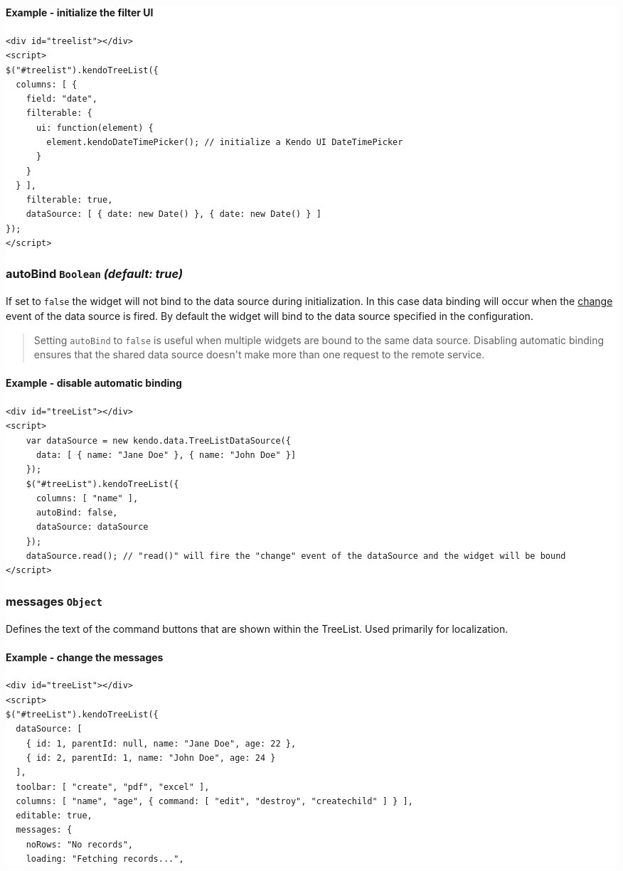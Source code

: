#### Example - initialize the filter UI

    <div id="treelist"></div>
    <script>
    $("#treelist").kendoTreeList({
      columns: [ {
        field: "date",
        filterable: {
          ui: function(element) {
            element.kendoDateTimePicker(); // initialize a Kendo UI DateTimePicker
          }
        }
      } ],
        filterable: true,
        dataSource: [ { date: new Date() }, { date: new Date() } ]
    });
    </script>

### autoBind `Boolean` *(default: true)*

If set to `false` the widget will not bind to the data source during initialization. In this case data binding will occur when the [change](/api/framework/datasource#events-change) event of the
data source is fired. By default the widget will bind to the data source specified in the configuration.

> Setting `autoBind` to `false` is useful when multiple widgets are bound to the same data source. Disabling automatic binding ensures that the shared data source doesn't make more than one request to the remote service.

#### Example - disable automatic binding

    <div id="treeList"></div>
    <script>
        var dataSource = new kendo.data.TreeListDataSource({
          data: [ { name: "Jane Doe" }, { name: "John Doe" }]
        });
        $("#treeList").kendoTreeList({
          columns: [ "name" ],
          autoBind: false,
          dataSource: dataSource
        });
        dataSource.read(); // "read()" will fire the "change" event of the dataSource and the widget will be bound
    </script>

### messages `Object`

Defines the text of the command buttons that are shown within the TreeList. Used primarily for localization.

#### Example - change the messages

    <div id="treeList"></div>
    <script>
    $("#treeList").kendoTreeList({
      dataSource: [
        { id: 1, parentId: null, name: "Jane Doe", age: 22 },
        { id: 2, parentId: 1, name: "John Doe", age: 24 }
      ],
      toolbar: [ "create", "pdf", "excel" ],
      columns: [ "name", "age", { command: [ "edit", "destroy", "createchild" ] } ],
      editable: true,
      messages: {
        noRows: "No records",
        loading: "Fetching records...",
